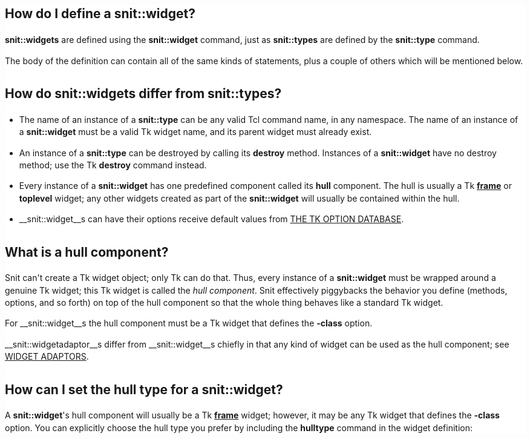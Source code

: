 ## <a name='subsection126'></a>How do I define a snit::widget?

__snit::widgets__ are defined using the __snit::widget__ command, just
as __snit::types__ are defined by the __snit::type__ command\.

The body of the definition can contain all of the same kinds of statements, plus
a couple of others which will be mentioned below\.

## <a name='subsection127'></a>How do snit::widgets differ from snit::types?

  - The name of an instance of a __snit::type__ can be any valid Tcl command
    name, in any namespace\. The name of an instance of a __snit::widget__
    must be a valid Tk widget name, and its parent widget must already exist\.

  - An instance of a __snit::type__ can be destroyed by calling its
    __destroy__ method\. Instances of a __snit::widget__ have no destroy
    method; use the Tk __destroy__ command instead\.

  - Every instance of a __snit::widget__ has one predefined component called
    its __hull__ component\. The hull is usually a Tk
    __[frame](\.\./\.\./\.\./\.\./index\.md\#frame)__ or __toplevel__ widget;
    any other widgets created as part of the __snit::widget__ will usually
    be contained within the hull\.

  - __snit::widget__s can have their options receive default values from
    [THE TK OPTION DATABASE](#section19)\.

## <a name='subsection128'></a>What is a hull component?

Snit can't create a Tk widget object; only Tk can do that\. Thus, every instance
of a __snit::widget__ must be wrapped around a genuine Tk widget; this Tk
widget is called the *hull component*\. Snit effectively piggybacks the
behavior you define \(methods, options, and so forth\) on top of the hull
component so that the whole thing behaves like a standard Tk widget\.

For __snit::widget__s the hull component must be a Tk widget that defines
the __\-class__ option\.

__snit::widgetadaptor__s differ from __snit::widget__s chiefly in that
any kind of widget can be used as the hull component; see [WIDGET
ADAPTORS](#section18)\.

## <a name='subsection129'></a>How can I set the hull type for a snit::widget?

A __snit::widget__'s hull component will usually be a Tk
__[frame](\.\./\.\./\.\./\.\./index\.md\#frame)__ widget; however, it may be any
Tk widget that defines the __\-class__ option\. You can explicitly choose the
hull type you prefer by including the __hulltype__ command in the widget
definition:
